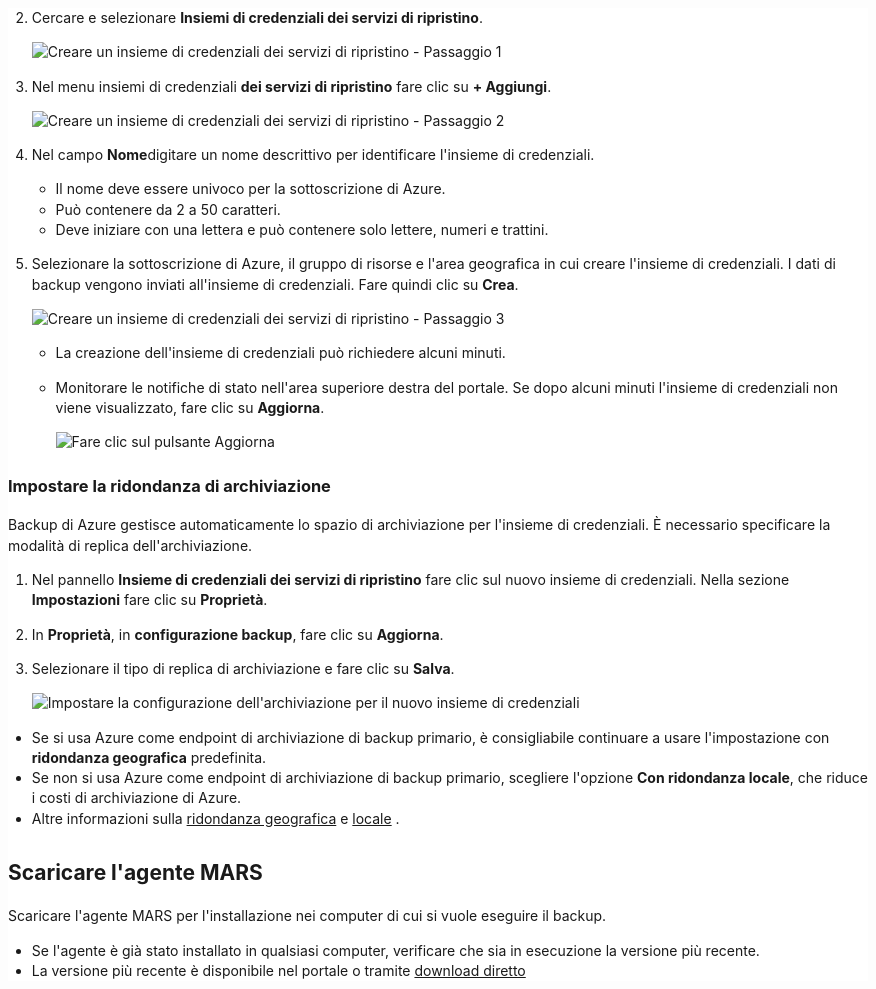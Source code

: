 2. Cercare e selezionare **Insiemi di credenziali dei servizi di ripristino**.

    ![Creare un insieme di credenziali dei servizi di ripristino - Passaggio 1](./media/backup-configure-vault/open-recovery-services-vaults.png)

3. Nel menu insiemi di credenziali **dei servizi di ripristino** fare clic su **+ Aggiungi**.

    ![Creare un insieme di credenziali dei servizi di ripristino - Passaggio 2](./media/backup-try-azure-backup-in-10-mins/rs-vault-menu.png)

4. Nel campo **Nome**digitare un nome descrittivo per identificare l'insieme di credenziali.

   * Il nome deve essere univoco per la sottoscrizione di Azure.
   * Può contenere da 2 a 50 caratteri.
   * Deve iniziare con una lettera e può contenere solo lettere, numeri e trattini.

5. Selezionare la sottoscrizione di Azure, il gruppo di risorse e l'area geografica in cui creare l'insieme di credenziali. I dati di backup vengono inviati all'insieme di credenziali. Fare quindi clic su **Crea**.

    ![Creare un insieme di credenziali dei servizi di ripristino - Passaggio 3](./media/backup-try-azure-backup-in-10-mins/rs-vault-step-3.png)

   * La creazione dell'insieme di credenziali può richiedere alcuni minuti.
   * Monitorare le notifiche di stato nell'area superiore destra del portale. Se dopo alcuni minuti l'insieme di credenziali non viene visualizzato, fare clic su **Aggiorna**.

     ![Fare clic sul pulsante Aggiorna](./media/backup-try-azure-backup-in-10-mins/refresh-button.png)

### <a name="set-storage-redundancy"></a>Impostare la ridondanza di archiviazione

Backup di Azure gestisce automaticamente lo spazio di archiviazione per l'insieme di credenziali. È necessario specificare la modalità di replica dell'archiviazione.

1. Nel pannello **Insieme di credenziali dei servizi di ripristino** fare clic sul nuovo insieme di credenziali. Nella sezione **Impostazioni** fare clic su **Proprietà**.
2. In **Proprietà**, in **configurazione backup**, fare clic su **Aggiorna**.

3. Selezionare il tipo di replica di archiviazione e fare clic su **Salva**.

      ![Impostare la configurazione dell'archiviazione per il nuovo insieme di credenziali](./media/backup-try-azure-backup-in-10-mins/recovery-services-vault-backup-configuration.png)

* Se si usa Azure come endpoint di archiviazione di backup primario, è consigliabile continuare a usare l'impostazione con **ridondanza geografica** predefinita.
* Se non si usa Azure come endpoint di archiviazione di backup primario, scegliere l'opzione **Con ridondanza locale**, che riduce i costi di archiviazione di Azure.
* Altre informazioni sulla [ridondanza geografica](../storage/common/storage-redundancy-grs.md) e [locale](../storage/common/storage-redundancy-lrs.md) .

## <a name="download-the-mars-agent"></a>Scaricare l'agente MARS

Scaricare l'agente MARS per l'installazione nei computer di cui si vuole eseguire il backup.

* Se l'agente è già stato installato in qualsiasi computer, verificare che sia in esecuzione la versione più recente.
* La versione più recente è disponibile nel portale o tramite [download diretto](https://aka.ms/azurebackup_agent)
